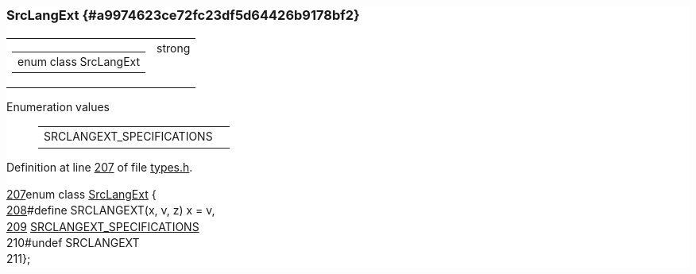 </div>

</div>
</div>

### SrcLangExt {#a9974623ce72fc23df5d64426b9178bf2}

<div class="doxyMemberItem">
<div class="doxyMemberProto">
<table class="doxyMemberLabels">
<tr class="doxyMemberLabels">
<td class="doxyMemberLabelsLeft">
<table class="doxyMemberName">
<tr>
<td class="doxyMemberName">enum class SrcLangExt </td>
</tr>
</table>
</td>
<td class="doxyMemberLabelsRight">
<span class="doxyMemberLabels">
<span class="doxyMemberLabel strong">strong</span>
</span>
</td>
</tr>
</table>
</div>
<div class="doxyMemberDoc">

<dl class="doxyEnumList">
<dt class="doxyEnumTableTitle">Enumeration values</dt>
<dd>
<table class="doxyEnumTable">

<tr class="doxyEnumItem">
<td class="doxyEnumItemName">SRCLANGEXT_SPECIFICATIONS<a id="a9974623ce72fc23df5d64426b9178bf2ab0644fd8b14888ef369b2ceb00a35e02"></a></td>
<td class="doxyEnumItemDescription"><p></p></td>
</tr>

</table>
</dd>
</dl>

<p>Definition at line <a href="#l00207">207</a> of file <a href="/web-doxygen/docs/api/files/src/types-h">types.h</a>.</p>

<div class="doxyProgramListing">

<div class="doxyCodeLine"><span class="doxyLineNumber"><a href="#a9974623ce72fc23df5d64426b9178bf2">207</a></span><span class="doxyLineContent"><span class="doxyHighlightKeyword">enum class</span><span class="doxyHighlight"> <a href="#a9974623ce72fc23df5d64426b9178bf2">SrcLangExt</a> {</span></span></div>
<div class="doxyCodeLine"><span class="doxyLineNumber"><a href="#a92cbca5a9441c24312109a5eb9b02633">208</a></span><span class="doxyLineContent"><span class="doxyHighlightPreprocessor">#define SRCLANGEXT(x, v, z) x = v,</span></span></div>
<div class="doxyCodeLine"><span class="doxyLineNumber"><a href="#a9974623ce72fc23df5d64426b9178bf2ab0644fd8b14888ef369b2ceb00a35e02">209</a></span><span class="doxyLineContent"><span class="doxyHighlight">  <a href="#a3904e82eff9a84f12bbca91f34bd8b1f">SRCLANGEXT_SPECIFICATIONS</a></span></span></div>
<div class="doxyCodeLine"><span class="doxyLineNumber">210</span><span class="doxyLineContent"><span class="doxyHighlightPreprocessor">#undef SRCLANGEXT</span></span></div>
<div class="doxyCodeLine"><span class="doxyLineNumber">211</span><span class="doxyLineContent"><span class="doxyHighlight">};</span></span></div>
